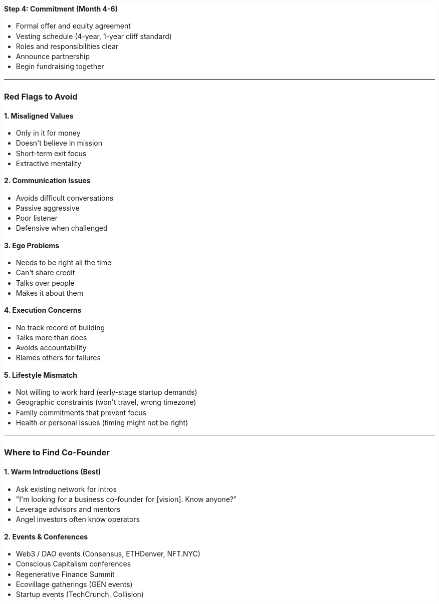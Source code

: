 **Step 4: Commitment (Month 4-6)**
- Formal offer and equity agreement
- Vesting schedule (4-year, 1-year cliff standard)
- Roles and responsibilities clear
- Announce partnership
- Begin fundraising together

---

### Red Flags to Avoid

**1. Misaligned Values**
- Only in it for money
- Doesn't believe in mission
- Short-term exit focus
- Extractive mentality

**2. Communication Issues**
- Avoids difficult conversations
- Passive aggressive
- Poor listener
- Defensive when challenged

**3. Ego Problems**
- Needs to be right all the time
- Can't share credit
- Talks over people
- Makes it about them

**4. Execution Concerns**
- No track record of building
- Talks more than does
- Avoids accountability
- Blames others for failures

**5. Lifestyle Mismatch**
- Not willing to work hard (early-stage startup demands)
- Geographic constraints (won't travel, wrong timezone)
- Family commitments that prevent focus
- Health or personal issues (timing might not be right)

---

### Where to Find Co-Founder

**1. Warm Introductions (Best)**
- Ask existing network for intros
- "I'm looking for a business co-founder for [vision]. Know anyone?"
- Leverage advisors and mentors
- Angel investors often know operators

**2. Events & Conferences**
- Web3 / DAO events (Consensus, ETHDenver, NFT.NYC)
- Conscious Capitalism conferences
- Regenerative Finance Summit
- Ecovillage gatherings (GEN events)
- Startup events (TechCrunch, Collision)
